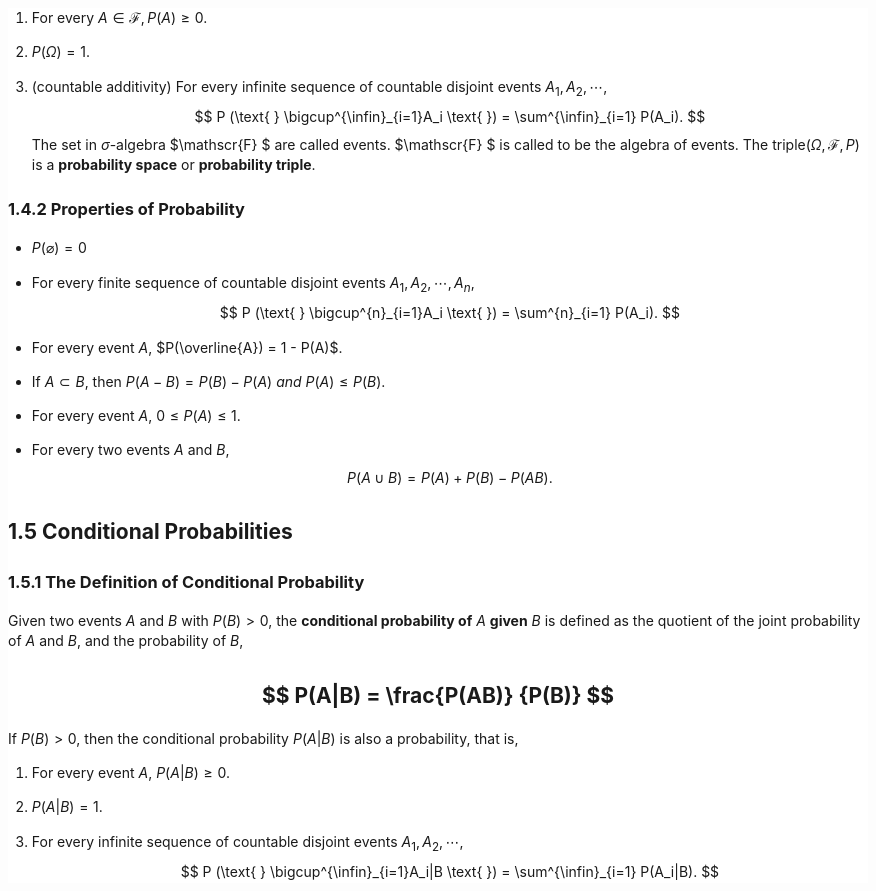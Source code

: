 1. For every $A \in \mathscr{F}, P(A) \geqslant 0$.

2. $P(\Omega)=1$.

3. (countable additivity) For every infinite sequence of countable disjoint events $A_1, A_2, \dotsb ,$
   $$
   P (\text{ } \bigcup^{\infin}_{i=1}A_i \text{ }) = \sum^{\infin}_{i=1} P(A_i).
   $$
   The set in $\sigma$-algebra $\mathscr{F} $ are called events. $\mathscr{F} $ is called to be the algebra of events. The triple($\Omega, \mathscr{F}, P$) is a **probability space** or **probability triple**.

### 1.4.2 Properties of Probability

* $P(\varnothing) = 0$

* For every finite sequence of countable disjoint events $A_1, A_2,  \dotsb , A_n,$
  $$
  P (\text{ } \bigcup^{n}_{i=1}A_i \text{ }) = \sum^{n}_{i=1} P(A_i).
  $$

* For every event $A$, $P(\overline{A}) = 1 - P(A)$.

* If $A \subset B$, then $P(A - B) = P(B) - P(A) \text{ } and \text{ } P(A) \leqslant P(B)$.

* For every event $A$, $0 \leqslant P(A) \leqslant 1$.

* For every two events $A$ and $B$,
  $$
  P(A \cup B) = P(A) + P(B) - P(AB).
  $$


## 1.5 Conditional Probabilities

### 1.5.1 The Definition of Conditional Probability

Given two events $A$ and $B$ with $P(B) > 0$, the **conditional probability of** $A$ **given** $B$ is defined as the quotient of the joint probability of $A$ and $B$, and the probability of $B$,

$$
P(A|B) = \frac{P(AB)} {P(B)}
$$
---

If $P(B)>0$, then the conditional probability $P(A|B)$ is also a probability, that is,

1. For every event $A$, $P(A|B) \geqslant 0$.

2. $P(A|B)=1$.

3. For every infinite sequence of countable disjoint events $A_1, A_2,  \dotsb ,$
   $$
   P (\text{ } \bigcup^{\infin}_{i=1}A_i|B \text{ }) = \sum^{\infin}_{i=1} P(A_i|B).
   $$
